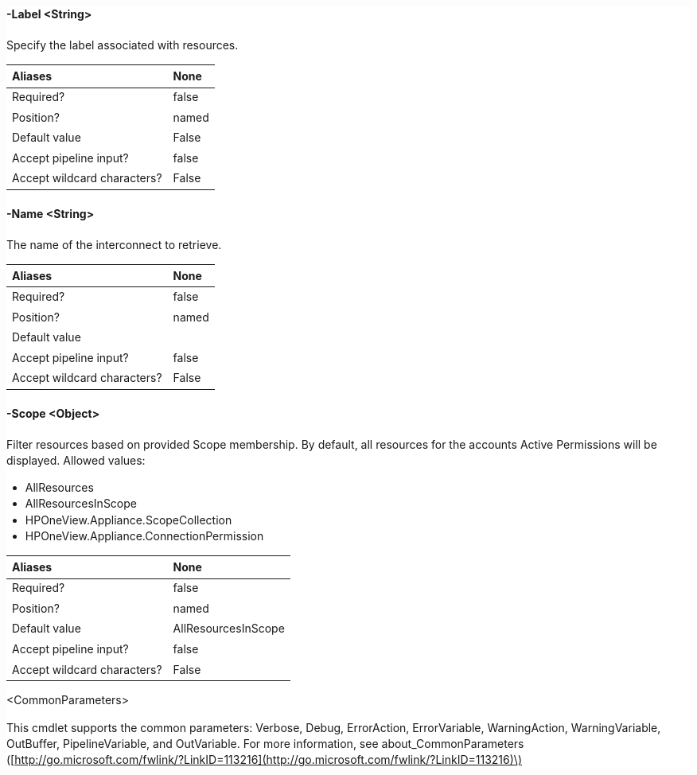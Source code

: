 #### -Label &lt;String&gt; 

Specify the label associated with resources.

| Aliases | None |
| :--- | :--- |
| Required? | false |
| Position? | named |
| Default value | False |
| Accept pipeline input? | false |
| Accept wildcard characters?    | False |

#### -Name &lt;String&gt; 

The name of the interconnect to retrieve.

| Aliases | None |
| :--- | :--- |
| Required? | false |
| Position? | named |
| Default value |  |
| Accept pipeline input? | false |
| Accept wildcard characters?    | False |

#### -Scope &lt;Object&gt; 

Filter resources based on provided Scope membership. By default, all resources for the accounts Active Permissions will be displayed. Allowed values:

* AllResources
* AllResourcesInScope
* HPOneView.Appliance.ScopeCollection
* HPOneView.Appliance.ConnectionPermission

| Aliases | None |
| :--- | :--- |
| Required? | false |
| Position? | named |
| Default value | AllResourcesInScope |
| Accept pipeline input? | false |
| Accept wildcard characters?    | False |

&lt;CommonParameters&gt;

This cmdlet supports the common parameters: Verbose, Debug, ErrorAction, ErrorVariable, WarningAction, WarningVariable, OutBuffer, PipelineVariable, and OutVariable. For more information, see about\_CommonParameters \([http://go.microsoft.com/fwlink/?LinkID=113216](http://go.microsoft.com/fwlink/?LinkID=113216)\)
